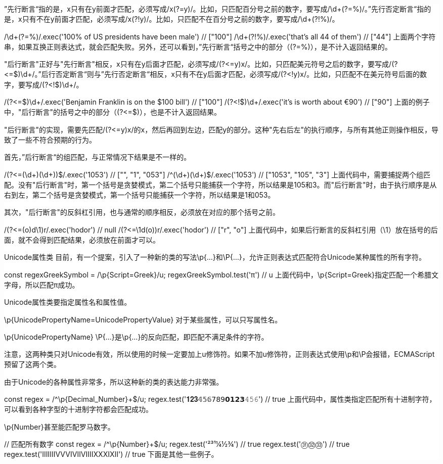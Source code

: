 ”先行断言“指的是，x只有在y前面才匹配，必须写成/x(?=y)/。比如，只匹配百分号之前的数字，要写成/\d+(?=%)/。”先行否定断言“指的是，x只有不在y前面才匹配，必须写成/x(?!y)/。比如，只匹配不在百分号之前的数字，要写成/\d+(?!%)/。

/\d+(?=%)/.exec('100% of US presidents have been male')  // ["100"]
/\d+(?!%)/.exec('that’s all 44 of them')                 // ["44"]
上面两个字符串，如果互换正则表达式，就会匹配失败。另外，还可以看到，”先行断言“括号之中的部分（(?=%)），是不计入返回结果的。

"后行断言"正好与"先行断言"相反，x只有在y后面才匹配，必须写成/(?<=y)x/。比如，只匹配美元符号之后的数字，要写成/(?<=\$)\d+/。”后行否定断言“则与”先行否定断言“相反，x只有不在y后面才匹配，必须写成/(?<!y)x/。比如，只匹配不在美元符号后面的数字，要写成/(?<!\$)\d+/。

/(?<=\$)\d+/.exec('Benjamin Franklin is on the $100 bill')  // ["100"]
/(?<!\$)\d+/.exec('it’s is worth about €90')                // ["90"]
上面的例子中，"后行断言"的括号之中的部分（(?<=\$)），也是不计入返回结果。

"后行断言"的实现，需要先匹配/(?<=y)x/的x，然后再回到左边，匹配y的部分。这种"先右后左"的执行顺序，与所有其他正则操作相反，导致了一些不符合预期的行为。

首先，”后行断言“的组匹配，与正常情况下结果是不一样的。

/(?<=(\d+)(\d+))$/.exec('1053') // ["", "1", "053"]
/^(\d+)(\d+)$/.exec('1053') // ["1053", "105", "3"]
上面代码中，需要捕捉两个组匹配。没有"后行断言"时，第一个括号是贪婪模式，第二个括号只能捕获一个字符，所以结果是105和3。而"后行断言"时，由于执行顺序是从右到左，第二个括号是贪婪模式，第一个括号只能捕获一个字符，所以结果是1和053。

其次，"后行断言"的反斜杠引用，也与通常的顺序相反，必须放在对应的那个括号之前。

/(?<=(o)d\1)r/.exec('hodor')  // null
/(?<=\1d(o))r/.exec('hodor')  // ["r", "o"]
上面代码中，如果后行断言的反斜杠引用（\1）放在括号的后面，就不会得到匹配结果，必须放在前面才可以。

Unicode属性类
目前，有一个提案，引入了一种新的类的写法\p{...}和\P{...}，允许正则表达式匹配符合Unicode某种属性的所有字符。

const regexGreekSymbol = /\p{Script=Greek}/u;
regexGreekSymbol.test('π') // u
上面代码中，\p{Script=Greek}指定匹配一个希腊文字母，所以匹配π成功。

Unicode属性类要指定属性名和属性值。

\p{UnicodePropertyName=UnicodePropertyValue}
对于某些属性，可以只写属性名。

\p{UnicodePropertyName}
\P{…}是\p{…}的反向匹配，即匹配不满足条件的字符。

注意，这两种类只对Unicode有效，所以使用的时候一定要加上u修饰符。如果不加u修饰符，正则表达式使用\p和\P会报错，ECMAScript预留了这两个类。

由于Unicode的各种属性非常多，所以这种新的类的表达能力非常强。

const regex = /^\p{Decimal_Number}+$/u;
regex.test('𝟏𝟐𝟑𝟜𝟝𝟞𝟩𝟪𝟫𝟬𝟭𝟮𝟯𝟺𝟻𝟼') // true
上面代码中，属性类指定匹配所有十进制字符，可以看到各种字型的十进制字符都会匹配成功。

\p{Number}甚至能匹配罗马数字。

// 匹配所有数字
const regex = /^\p{Number}+$/u;
regex.test('²³¹¼½¾') // true
regex.test('㉛㉜㉝') // true
regex.test('ⅠⅡⅢⅣⅤⅥⅦⅧⅨⅩⅪⅫ') // true
下面是其他一些例子。
